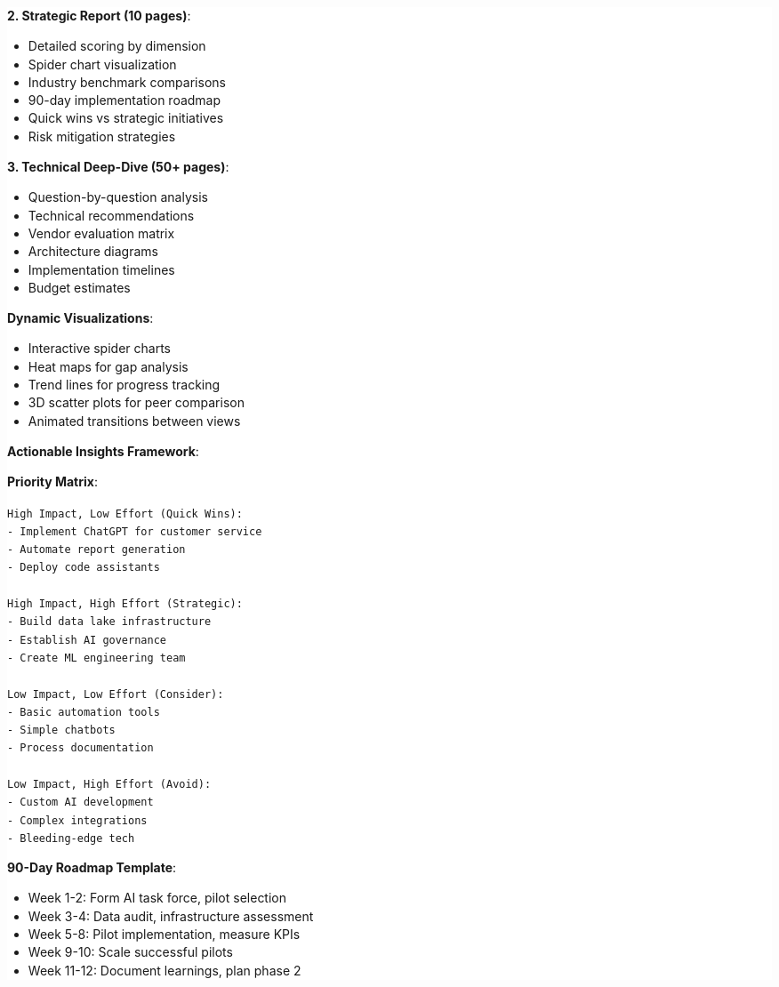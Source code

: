**2. Strategic Report (10 pages)**:
- Detailed scoring by dimension
- Spider chart visualization
- Industry benchmark comparisons
- 90-day implementation roadmap
- Quick wins vs strategic initiatives
- Risk mitigation strategies

**3. Technical Deep-Dive (50+ pages)**:
- Question-by-question analysis
- Technical recommendations
- Vendor evaluation matrix
- Architecture diagrams
- Implementation timelines
- Budget estimates

**Dynamic Visualizations**:
- Interactive spider charts
- Heat maps for gap analysis
- Trend lines for progress tracking
- 3D scatter plots for peer comparison
- Animated transitions between views

**Actionable Insights Framework**:

**Priority Matrix**:
```
High Impact, Low Effort (Quick Wins):
- Implement ChatGPT for customer service
- Automate report generation
- Deploy code assistants

High Impact, High Effort (Strategic):
- Build data lake infrastructure
- Establish AI governance
- Create ML engineering team

Low Impact, Low Effort (Consider):
- Basic automation tools
- Simple chatbots
- Process documentation

Low Impact, High Effort (Avoid):
- Custom AI development
- Complex integrations
- Bleeding-edge tech
```

**90-Day Roadmap Template**:
- Week 1-2: Form AI task force, pilot selection
- Week 3-4: Data audit, infrastructure assessment
- Week 5-8: Pilot implementation, measure KPIs
- Week 9-10: Scale successful pilots
- Week 11-12: Document learnings, plan phase 2
